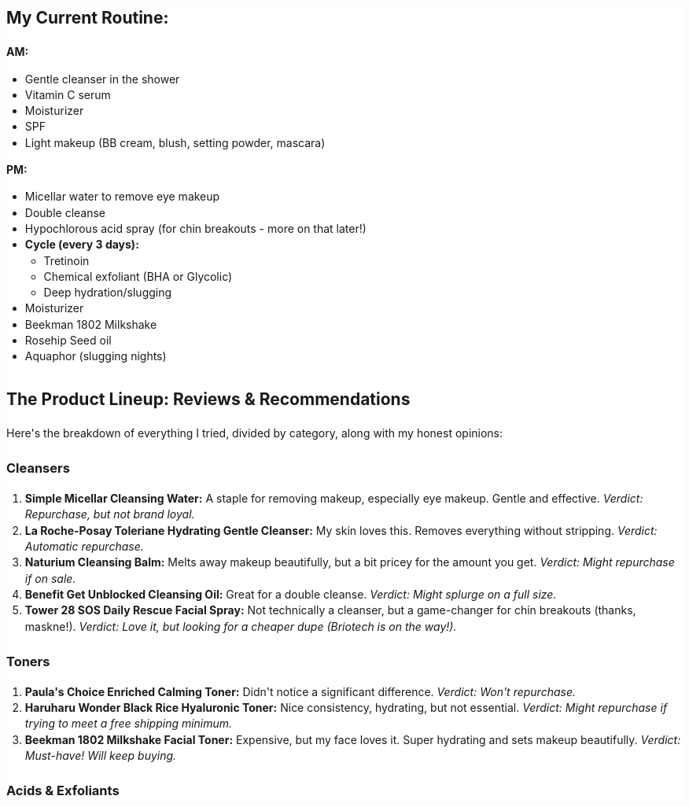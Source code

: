 ## My Current Routine:

**AM:**

*   Gentle cleanser in the shower
*   Vitamin C serum
*   Moisturizer
*   SPF
*   Light makeup (BB cream, blush, setting powder, mascara)

**PM:**

*   Micellar water to remove eye makeup
*   Double cleanse
*   Hypochlorous acid spray (for chin breakouts - more on that later!)
*   **Cycle (every 3 days):**
    *   Tretinoin
    *   Chemical exfoliant (BHA or Glycolic)
    *   Deep hydration/slugging
*   Moisturizer
*   Beekman 1802 Milkshake
*   Rosehip Seed oil
*   Aquaphor (slugging nights)

## The Product Lineup: Reviews & Recommendations

Here's the breakdown of everything I tried, divided by category, along with my honest opinions:

### Cleansers

1.  **Simple Micellar Cleansing Water:** A staple for removing makeup, especially eye makeup. Gentle and effective. *Verdict: Repurchase, but not brand loyal.*
2.  **La Roche-Posay Toleriane Hydrating Gentle Cleanser:** My skin loves this. Removes everything without stripping. *Verdict: Automatic repurchase.*
3.  **Naturium Cleansing Balm:** Melts away makeup beautifully, but a bit pricey for the amount you get. *Verdict: Might repurchase if on sale.*
4.  **Benefit Get Unblocked Cleansing Oil:** Great for a double cleanse. *Verdict: Might splurge on a full size.*
5.  **Tower 28 SOS Daily Rescue Facial Spray:** Not technically a cleanser, but a game-changer for chin breakouts (thanks, maskne!). *Verdict: Love it, but looking for a cheaper dupe (Briotech is on the way!).*

### Toners

1.  **Paula's Choice Enriched Calming Toner:** Didn't notice a significant difference. *Verdict: Won't repurchase.*
2.  **Haruharu Wonder Black Rice Hyaluronic Toner:** Nice consistency, hydrating, but not essential. *Verdict: Might repurchase if trying to meet a free shipping minimum.*
3.  **Beekman 1802 Milkshake Facial Toner:** Expensive, but my face loves it. Super hydrating and sets makeup beautifully. *Verdict: Must-have! Will keep buying.*

### Acids & Exfoliants
